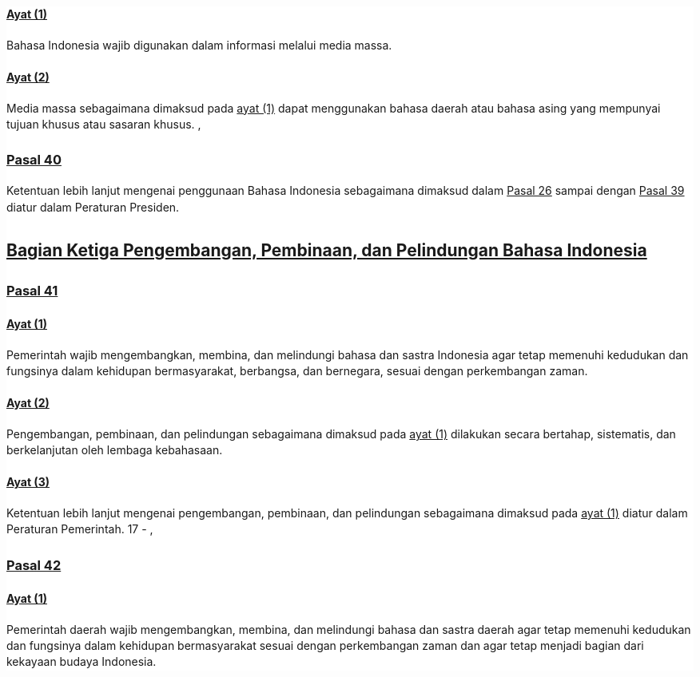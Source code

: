 #### [Ayat (1)](http://example.org/legal/peraturan/uu/2009/24/pasal/0039/versi/20090709/ayat/0001)
Bahasa Indonesia wajib digunakan dalam informasi melalui media massa.

#### [Ayat (2)](http://example.org/legal/peraturan/uu/2009/24/pasal/0039/versi/20090709/ayat/0002)
Media massa sebagaimana dimaksud pada [ayat (1)](http://example.org/legal/peraturan/uu/2009/24/pasal/0039/versi/20090709/ayat/0001) dapat menggunakan bahasa daerah atau bahasa asing yang mempunyai tujuan khusus atau sasaran khusus.
,
### [Pasal 40](http://example.org/legal/peraturan/uu/2009/24/pasal/0040)
Ketentuan lebih lanjut mengenai penggunaan Bahasa Indonesia sebagaimana dimaksud dalam [Pasal 26](http://example.org/legal/peraturan/uu/2009/24/pasal/0026) sampai dengan [Pasal 39](http://example.org/legal/peraturan/uu/2009/24/pasal/0039) diatur dalam Peraturan Presiden.



## [Bagian Ketiga Pengembangan, Pembinaan, dan Pelindungan Bahasa Indonesia](http://example.org/legal/peraturan/uu/2009/24/bab/0003/bagian/0003)

### [Pasal 41](http://example.org/legal/peraturan/uu/2009/24/pasal/0041)

#### [Ayat (1)](http://example.org/legal/peraturan/uu/2009/24/pasal/0041/versi/20090709/ayat/0001)
Pemerintah wajib mengembangkan, membina, dan melindungi bahasa dan sastra Indonesia agar tetap memenuhi kedudukan dan fungsinya dalam kehidupan bermasyarakat, berbangsa, dan bernegara, sesuai dengan perkembangan zaman.

#### [Ayat (2)](http://example.org/legal/peraturan/uu/2009/24/pasal/0041/versi/20090709/ayat/0002)
Pengembangan, pembinaan, dan pelindungan sebagaimana dimaksud pada [ayat (1)](http://example.org/legal/peraturan/uu/2009/24/pasal/0041/versi/20090709/ayat/0001) dilakukan secara bertahap, sistematis, dan berkelanjutan oleh lembaga kebahasaan.

#### [Ayat (3)](http://example.org/legal/peraturan/uu/2009/24/pasal/0041/versi/20090709/ayat/0003)
Ketentuan lebih lanjut mengenai pengembangan, pembinaan, dan pelindungan sebagaimana dimaksud pada [ayat (1)](http://example.org/legal/peraturan/uu/2009/24/pasal/0041/versi/20090709/ayat/0001) diatur dalam Peraturan Pemerintah. 17 -
,
### [Pasal 42](http://example.org/legal/peraturan/uu/2009/24/pasal/0042)

#### [Ayat (1)](http://example.org/legal/peraturan/uu/2009/24/pasal/0042/versi/20090709/ayat/0001)
Pemerintah daerah wajib mengembangkan, membina, dan melindungi bahasa dan sastra daerah agar tetap memenuhi kedudukan dan fungsinya dalam kehidupan bermasyarakat sesuai dengan perkembangan zaman dan agar tetap menjadi bagian dari kekayaan budaya Indonesia.
